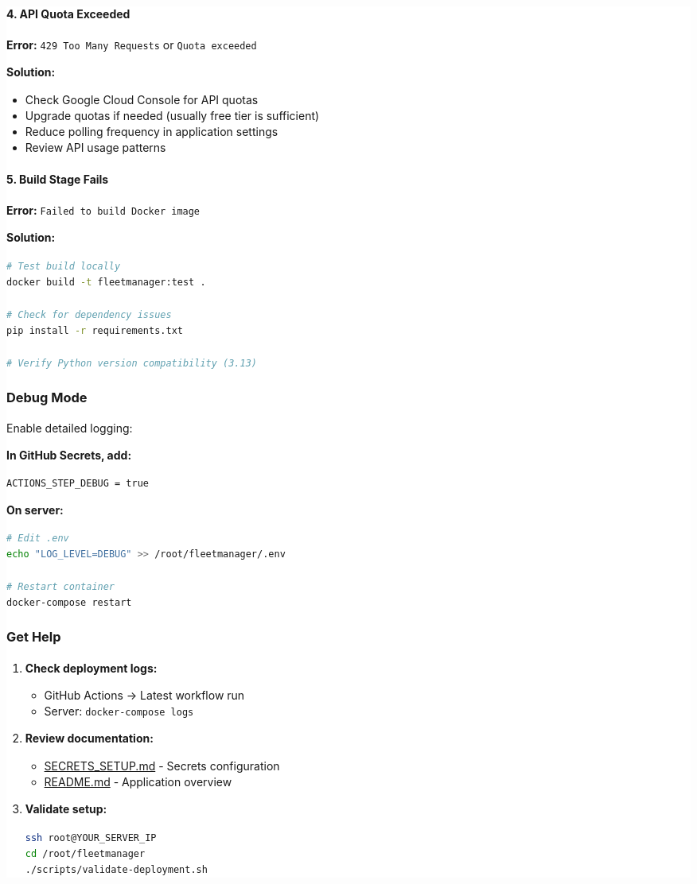 #### 4. **API Quota Exceeded**

**Error:** `429 Too Many Requests` or `Quota exceeded`

**Solution:**
- Check Google Cloud Console for API quotas
- Upgrade quotas if needed (usually free tier is sufficient)
- Reduce polling frequency in application settings
- Review API usage patterns

#### 5. **Build Stage Fails**

**Error:** `Failed to build Docker image`

**Solution:**
```bash
# Test build locally
docker build -t fleetmanager:test .

# Check for dependency issues
pip install -r requirements.txt

# Verify Python version compatibility (3.13)
```

### Debug Mode

Enable detailed logging:

**In GitHub Secrets, add:**
```
ACTIONS_STEP_DEBUG = true
```

**On server:**
```bash
# Edit .env
echo "LOG_LEVEL=DEBUG" >> /root/fleetmanager/.env

# Restart container
docker-compose restart
```

### Get Help

1. **Check deployment logs:**
   - GitHub Actions → Latest workflow run
   - Server: `docker-compose logs`

2. **Review documentation:**
   - [SECRETS_SETUP.md](./SECRETS_SETUP.md) - Secrets configuration
   - [README.md](./README.md) - Application overview

3. **Validate setup:**
   ```bash
   ssh root@YOUR_SERVER_IP
   cd /root/fleetmanager
   ./scripts/validate-deployment.sh
   ```
